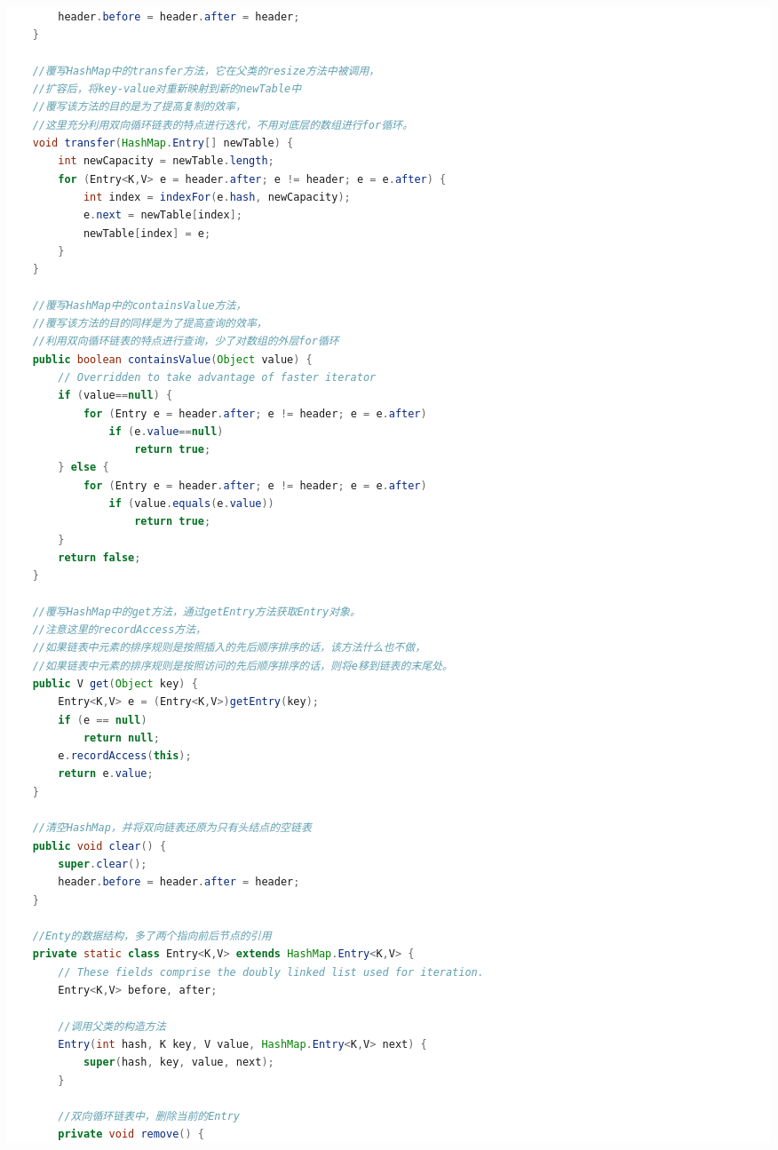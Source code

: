 ```java
        header.before = header.after = header;  
    }  
  	
    //覆写HashMap中的transfer方法，它在父类的resize方法中被调用，  
    //扩容后，将key-value对重新映射到新的newTable中  
    //覆写该方法的目的是为了提高复制的效率，  
    //这里充分利用双向循环链表的特点进行迭代，不用对底层的数组进行for循环。  
    void transfer(HashMap.Entry[] newTable) {  
        int newCapacity = newTable.length;  
        for (Entry<K,V> e = header.after; e != header; e = e.after) {  
            int index = indexFor(e.hash, newCapacity);  
            e.next = newTable[index];  
            newTable[index] = e;  
        }  
    }  
  	
    //覆写HashMap中的containsValue方法，  
    //覆写该方法的目的同样是为了提高查询的效率，  
    //利用双向循环链表的特点进行查询，少了对数组的外层for循环  
    public boolean containsValue(Object value) {  
        // Overridden to take advantage of faster iterator  
        if (value==null) {  
            for (Entry e = header.after; e != header; e = e.after)  
                if (e.value==null)  
                    return true;  
        } else {  
            for (Entry e = header.after; e != header; e = e.after)  
                if (value.equals(e.value))  
                    return true;  
        }  
        return false;  
    }  
  	
    //覆写HashMap中的get方法，通过getEntry方法获取Entry对象。  
    //注意这里的recordAccess方法，  
    //如果链表中元素的排序规则是按照插入的先后顺序排序的话，该方法什么也不做，  
    //如果链表中元素的排序规则是按照访问的先后顺序排序的话，则将e移到链表的末尾处。  
    public V get(Object key) {  
        Entry<K,V> e = (Entry<K,V>)getEntry(key);  
        if (e == null)  
            return null;  
        e.recordAccess(this);  
        return e.value;  
    }  
  
    //清空HashMap，并将双向链表还原为只有头结点的空链表  
    public void clear() {  
        super.clear();  
        header.before = header.after = header;  
    }  
  
    //Enty的数据结构，多了两个指向前后节点的引用  
    private static class Entry<K,V> extends HashMap.Entry<K,V> {  
        // These fields comprise the doubly linked list used for iteration.  
        Entry<K,V> before, after;  
  
        //调用父类的构造方法  
        Entry(int hash, K key, V value, HashMap.Entry<K,V> next) {  
            super(hash, key, value, next);  
        }  
  
        //双向循环链表中，删除当前的Entry  
        private void remove() {  
```
